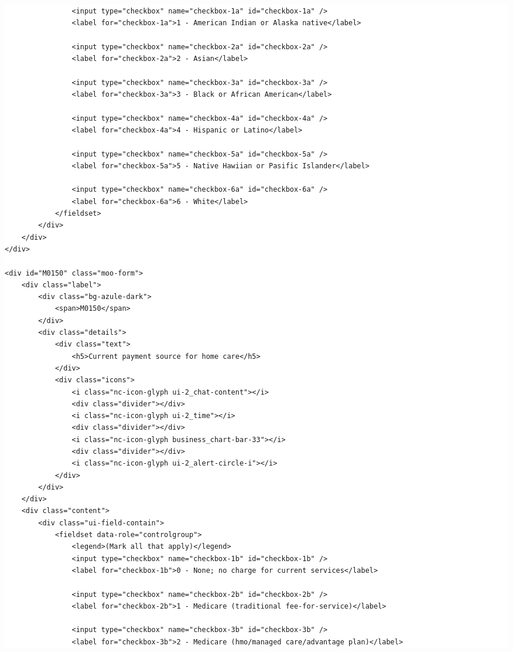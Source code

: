 					<input type="checkbox" name="checkbox-1a" id="checkbox-1a" />
					<label for="checkbox-1a">1 - American Indian or Alaska native</label>

					<input type="checkbox" name="checkbox-2a" id="checkbox-2a" />
					<label for="checkbox-2a">2 - Asian</label>

					<input type="checkbox" name="checkbox-3a" id="checkbox-3a" />
					<label for="checkbox-3a">3 - Black or African American</label>

					<input type="checkbox" name="checkbox-4a" id="checkbox-4a" />
					<label for="checkbox-4a">4 - Hispanic or Latino</label>

					<input type="checkbox" name="checkbox-5a" id="checkbox-5a" />
					<label for="checkbox-5a">5 - Native Hawiian or Pasific Islander</label>

					<input type="checkbox" name="checkbox-6a" id="checkbox-6a" />
					<label for="checkbox-6a">6 - White</label>
			    </fieldset>
			</div>
		</div>
	</div>

	<div id="M0150" class="moo-form">
		<div class="label">
			<div class="bg-azule-dark">
				<span>M0150</span>
			</div>
			<div class="details">
				<div class="text">
					<h5>Current payment source for home care</h5>
				</div>
				<div class="icons">
					<i class="nc-icon-glyph ui-2_chat-content"></i>
					<div class="divider"></div>
					<i class="nc-icon-glyph ui-2_time"></i>
					<div class="divider"></div>
					<i class="nc-icon-glyph business_chart-bar-33"></i>
					<div class="divider"></div>
					<i class="nc-icon-glyph ui-2_alert-circle-i"></i>
				</div>
			</div>
		</div>
		<div class="content">
			<div class="ui-field-contain">
				<fieldset data-role="controlgroup">
				    <legend>(Mark all that apply)</legend>
					<input type="checkbox" name="checkbox-1b" id="checkbox-1b" />
					<label for="checkbox-1b">0 - None; no charge for current services</label>

					<input type="checkbox" name="checkbox-2b" id="checkbox-2b" />
					<label for="checkbox-2b">1 - Medicare (traditional fee-for-service)</label>

					<input type="checkbox" name="checkbox-3b" id="checkbox-3b" />
					<label for="checkbox-3b">2 - Medicare (hmo/managed care/advantage plan)</label>

